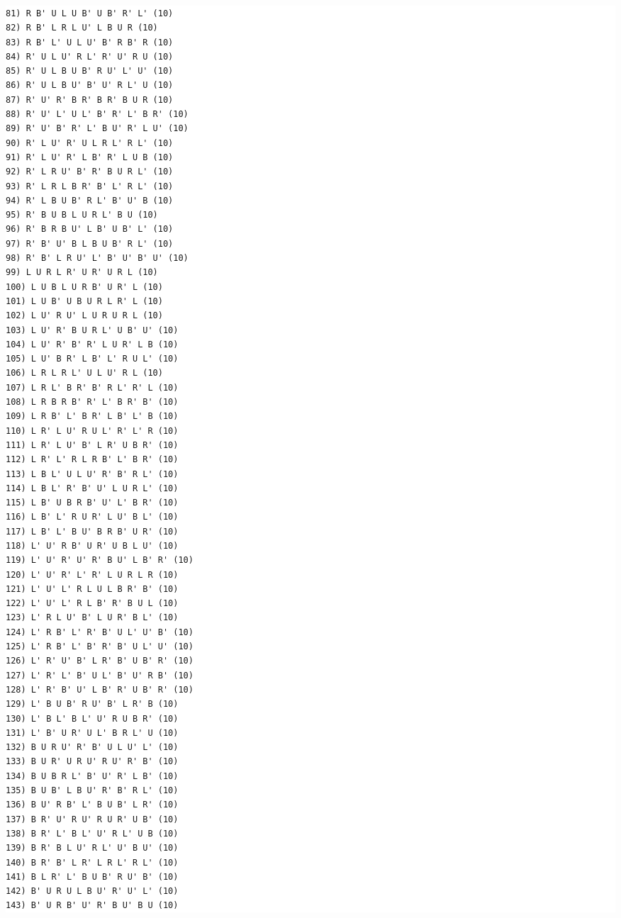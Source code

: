 ```
81) R B' U L U B' U B' R' L' (10)
82) R B' L R L U' L B U R (10)
83) R B' L' U L U' B' R B' R (10)
84) R' U L U' R L' R' U' R U (10)
85) R' U L B U B' R U' L' U' (10)
86) R' U L B U' B' U' R L' U (10)
87) R' U' R' B R' B R' B U R (10)
88) R' U' L' U L' B' R' L' B R' (10)
89) R' U' B' R' L' B U' R' L U' (10)
90) R' L U' R' U L R L' R L' (10)
91) R' L U' R' L B' R' L U B (10)
92) R' L R U' B' R' B U R L' (10)
93) R' L R L B R' B' L' R L' (10)
94) R' L B U B' R L' B' U' B (10)
95) R' B U B L U R L' B U (10)
96) R' B R B U' L B' U B' L' (10)
97) R' B' U' B L B U B' R L' (10)
98) R' B' L R U' L' B' U' B' U' (10)
99) L U R L R' U R' U R L (10)
100) L U B L U R B' U R' L (10)
101) L U B' U B U R L R' L (10)
102) L U' R U' L U R U R L (10)
103) L U' R' B U R L' U B' U' (10)
104) L U' R' B' R' L U R' L B (10)
105) L U' B R' L B' L' R U L' (10)
106) L R L R L' U L U' R L (10)
107) L R L' B R' B' R L' R' L (10)
108) L R B R B' R' L' B R' B' (10)
109) L R B' L' B R' L B' L' B (10)
110) L R' L U' R U L' R' L' R (10)
111) L R' L U' B' L R' U B R' (10)
112) L R' L' R L R B' L' B R' (10)
113) L B L' U L U' R' B' R L' (10)
114) L B L' R' B' U' L U R L' (10)
115) L B' U B R B' U' L' B R' (10)
116) L B' L' R U R' L U' B L' (10)
117) L B' L' B U' B R B' U R' (10)
118) L' U' R B' U R' U B L U' (10)
119) L' U' R' U' R' B U' L B' R' (10)
120) L' U' R' L' R' L U R L R (10)
121) L' U' L' R L U L B R' B' (10)
122) L' U' L' R L B' R' B U L (10)
123) L' R L U' B' L U R' B L' (10)
124) L' R B' L' R' B' U L' U' B' (10)
125) L' R B' L' B' R' B' U L' U' (10)
126) L' R' U' B' L R' B' U B' R' (10)
127) L' R' L' B' U L' B' U' R B' (10)
128) L' R' B' U' L B' R' U B' R' (10)
129) L' B U B' R U' B' L R' B (10)
130) L' B L' B L' U' R U B R' (10)
131) L' B' U R' U L' B R L' U (10)
132) B U R U' R' B' U L U' L' (10)
133) B U R' U R U' R U' R' B' (10)
134) B U B R L' B' U' R' L B' (10)
135) B U B' L B U' R' B' R L' (10)
136) B U' R B' L' B U B' L R' (10)
137) B R' U' R U' R U R' U B' (10)
138) B R' L' B L' U' R L' U B (10)
139) B R' B L U' R L' U' B U' (10)
140) B R' B' L R' L R L' R L' (10)
141) B L R' L' B U B' R U' B' (10)
142) B' U R U L B U' R' U' L' (10)
143) B' U R B' U' R' B U' B U (10)
```